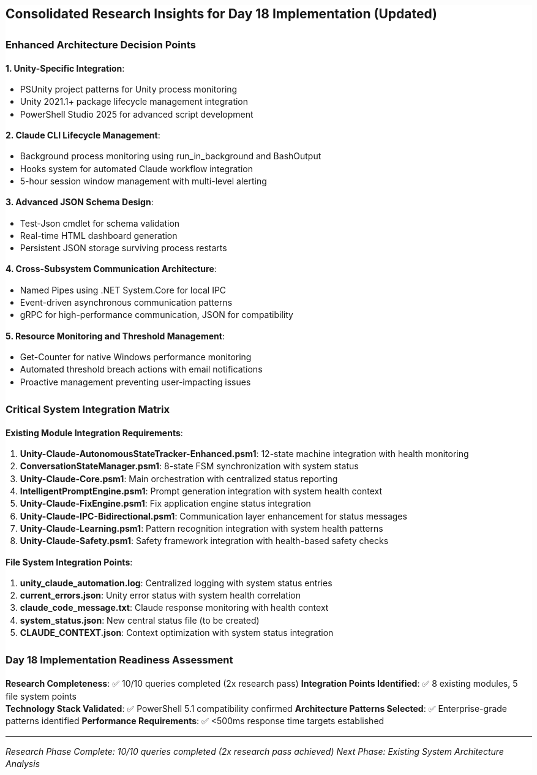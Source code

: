 ## Consolidated Research Insights for Day 18 Implementation (Updated)

### Enhanced Architecture Decision Points

**1. Unity-Specific Integration**:
- PSUnity project patterns for Unity process monitoring
- Unity 2021.1+ package lifecycle management integration
- PowerShell Studio 2025 for advanced script development

**2. Claude CLI Lifecycle Management**:
- Background process monitoring using run_in_background and BashOutput
- Hooks system for automated Claude workflow integration
- 5-hour session window management with multi-level alerting

**3. Advanced JSON Schema Design**:
- Test-Json cmdlet for schema validation
- Real-time HTML dashboard generation
- Persistent JSON storage surviving process restarts

**4. Cross-Subsystem Communication Architecture**:
- Named Pipes using .NET System.Core for local IPC
- Event-driven asynchronous communication patterns
- gRPC for high-performance communication, JSON for compatibility

**5. Resource Monitoring and Threshold Management**:
- Get-Counter for native Windows performance monitoring
- Automated threshold breach actions with email notifications
- Proactive management preventing user-impacting issues

### Critical System Integration Matrix

**Existing Module Integration Requirements**:
1. **Unity-Claude-AutonomousStateTracker-Enhanced.psm1**: 12-state machine integration with health monitoring
2. **ConversationStateManager.psm1**: 8-state FSM synchronization with system status
3. **Unity-Claude-Core.psm1**: Main orchestration with centralized status reporting
4. **IntelligentPromptEngine.psm1**: Prompt generation integration with system health context
5. **Unity-Claude-FixEngine.psm1**: Fix application engine status integration
6. **Unity-Claude-IPC-Bidirectional.psm1**: Communication layer enhancement for status messages
7. **Unity-Claude-Learning.psm1**: Pattern recognition integration with system health patterns
8. **Unity-Claude-Safety.psm1**: Safety framework integration with health-based safety checks

**File System Integration Points**:
1. **unity_claude_automation.log**: Centralized logging with system status entries
2. **current_errors.json**: Unity error status with system health correlation  
3. **claude_code_message.txt**: Claude response monitoring with health context
4. **system_status.json**: New central status file (to be created)
5. **CLAUDE_CONTEXT.json**: Context optimization with system status integration

### Day 18 Implementation Readiness Assessment

**Research Completeness**: ✅ 10/10 queries completed (2x research pass)
**Integration Points Identified**: ✅ 8 existing modules, 5 file system points  
**Technology Stack Validated**: ✅ PowerShell 5.1 compatibility confirmed
**Architecture Patterns Selected**: ✅ Enterprise-grade patterns identified
**Performance Requirements**: ✅ <500ms response time targets established

---
*Research Phase Complete: 10/10 queries completed (2x research pass achieved)*
*Next Phase: Existing System Architecture Analysis*